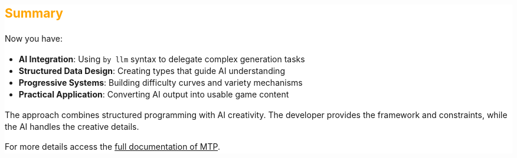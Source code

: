 ## <span style="color: orange">Summary


Now you have:

- **AI Integration**: Using `by llm` syntax to delegate complex generation tasks
- **Structured Data Design**: Creating types that guide AI understanding
- **Progressive Systems**: Building difficulty curves and variety mechanisms
- **Practical Application**: Converting AI output into usable game content

The approach combines structured programming with AI creativity. The developer provides the framework and constraints, while the AI handles the creative details.

For more details access the [full documentation of MTP](/learn/jac-byllm/with_llm).